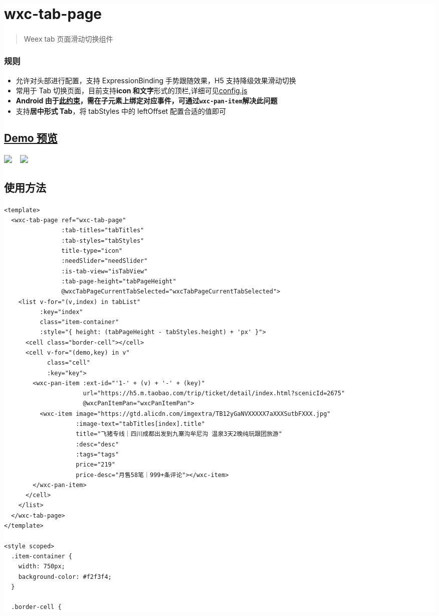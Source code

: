 # wxc-tab-page 

> Weex tab 页面滑动切换组件

### 规则
- 允许对头部进行配置，支持 ExpressionBinding 手势跟随效果，H5 支持降级效果滑动切换
- 常用于 Tab 切换页面，目前支持**icon 和文字**形式的顶栏,详细可见[config.js](https://github.com/alibaba/weex-ui/blob/master/example/tab-page/config.js)
- **Android 由于[此约束](http://weex-project.io/cn/references/gesture.html#约束)，需在子元素上绑定对应事件，可通过`wxc-pan-item`解决此问题**
- 支持**居中形式 Tab**，将 tabStyles 中的 leftOffset 配置合适的值即可
 

## [Demo 预览](https://h5.m.taobao.com/trip/wxc-tab-page/index.html?_wx_tpl=https%3A%2F%2Fh5.m.taobao.com%2Ftrip%2Fwxc-tab-page%2Fdemo%2Findex.native-min.js)
<img src="https://gw.alipayobjects.com/zos/rmsportal/drLGhWpwwSbMTjMCWomE.gif" width="240"/>&nbsp;&nbsp;&nbsp;&nbsp;<img src="https://img.alicdn.com/tfs/TB1M7ywSpXXXXXuXXXXXXXXXXXX-200-200.png" width="160"/>

## 使用方法

```vue
<template>
  <wxc-tab-page ref="wxc-tab-page"
                :tab-titles="tabTitles"
                :tab-styles="tabStyles"
                title-type="icon"
                :needSlider="needSlider"
                :is-tab-view="isTabView"
                :tab-page-height="tabPageHeight"
                @wxcTabPageCurrentTabSelected="wxcTabPageCurrentTabSelected">
    <list v-for="(v,index) in tabList"
          :key="index"
          class="item-container"
          :style="{ height: (tabPageHeight - tabStyles.height) + 'px' }">
      <cell class="border-cell"></cell>
      <cell v-for="(demo,key) in v"
            class="cell"
            :key="key">
        <wxc-pan-item :ext-id="'1-' + (v) + '-' + (key)"
                      url="https://h5.m.taobao.com/trip/ticket/detail/index.html?scenicId=2675"
                      @wxcPanItemPan="wxcPanItemPan">
          <wxc-item image="https://gtd.alicdn.com/imgextra/TB12yGaNVXXXXX7aXXXSutbFXXX.jpg"
                    :image-text="tabTitles[index].title"
                    title="飞猪专线｜四川成都出发到九寨沟牟尼沟 温泉3天2晚纯玩跟团旅游"
                    :desc="desc"
                    :tags="tags"
                    price="219"
                    price-desc="月售58笔｜999+条评论"></wxc-item>
        </wxc-pan-item>
      </cell>
    </list>
  </wxc-tab-page>
</template>

<style scoped>
  .item-container {
    width: 750px;
    background-color: #f2f3f4;
  }

  .border-cell {
```